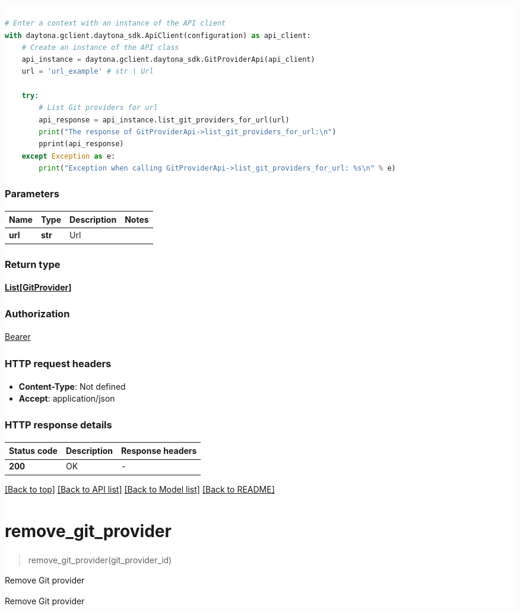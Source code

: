 ```python

# Enter a context with an instance of the API client
with daytona.gclient.daytona_sdk.ApiClient(configuration) as api_client:
    # Create an instance of the API class
    api_instance = daytona.gclient.daytona_sdk.GitProviderApi(api_client)
    url = 'url_example' # str | Url

    try:
        # List Git providers for url
        api_response = api_instance.list_git_providers_for_url(url)
        print("The response of GitProviderApi->list_git_providers_for_url:\n")
        pprint(api_response)
    except Exception as e:
        print("Exception when calling GitProviderApi->list_git_providers_for_url: %s\n" % e)
```



### Parameters


Name | Type | Description  | Notes
------------- | ------------- | ------------- | -------------
 **url** | **str**| Url | 

### Return type

[**List[GitProvider]**](GitProvider.md)

### Authorization

[Bearer](../README.md#Bearer)

### HTTP request headers

 - **Content-Type**: Not defined
 - **Accept**: application/json

### HTTP response details

| Status code | Description | Response headers |
|-------------|-------------|------------------|
**200** | OK |  -  |

[[Back to top]](#) [[Back to API list]](../README.md#documentation-for-api-endpoints) [[Back to Model list]](../README.md#documentation-for-models) [[Back to README]](../README.md)

# **remove_git_provider**
> remove_git_provider(git_provider_id)

Remove Git provider

Remove Git provider
